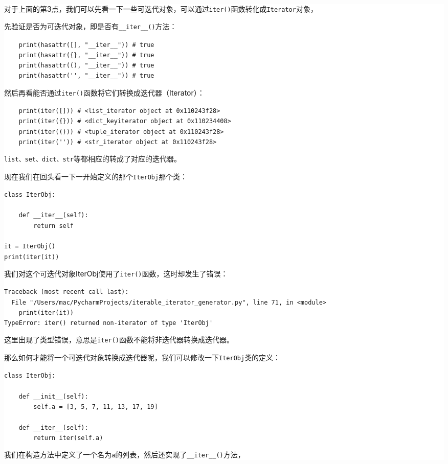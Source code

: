对于上面的第3点，我们可以先看一下一些可迭代对象，可以通过`iter()`函数转化成`Iterator`对象，

先验证是否为可迭代对象，即是否有`__iter__()`方法：
```
    print(hasattr([], "__iter__")) # true
    print(hasattr({}, "__iter__")) # true
    print(hasattr((), "__iter__")) # true
    print(hasattr('', "__iter__")) # true

```
然后再看能否通过`iter()`函数将它们转换成迭代器（Iterator）：

```
    print(iter([])) # <list_iterator object at 0x110243f28>
    print(iter({})) # <dict_keyiterator object at 0x110234408>
    print(iter(())) # <tuple_iterator object at 0x110243f28>
    print(iter('')) # <str_iterator object at 0x110243f28>

```

`list、set、dict、str`等都相应的转成了对应的迭代器。

现在我们在回头看一下一开始定义的那个`IterObj`那个类：
```
class IterObj:
    
    def __iter__(self):
        return self 
        
it = IterObj()
print(iter(it))

```
我们对这个可迭代对象IterObj使用了`iter()`函数，这时却发生了错误：
```
Traceback (most recent call last):
  File "/Users/mac/PycharmProjects/iterable_iterator_generator.py", line 71, in <module>
    print(iter(it))
TypeError: iter() returned non-iterator of type 'IterObj'

```
这里出现了类型错误，意思是`iter()`函数不能将非迭代器转换成迭代器。

那么如何才能将一个可迭代对象转换成迭代器呢，我们可以修改一下`IterObj`类的定义：
```
class IterObj:

    def __init__(self):
        self.a = [3, 5, 7, 11, 13, 17, 19]

    def __iter__(self):
        return iter(self.a)

```

我们在构造方法中定义了一个名为`a`的列表，然后还实现了`__iter__()`方法，
